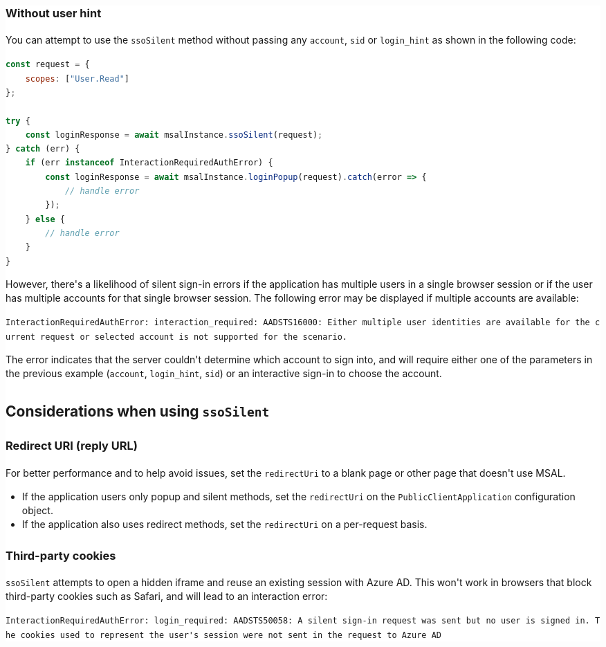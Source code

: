 ### Without user hint

You can attempt to use the `ssoSilent` method without passing any `account`, `sid` or `login_hint` as shown in the following code:

```javascript
const request = {
    scopes: ["User.Read"]
};

try {
    const loginResponse = await msalInstance.ssoSilent(request);
} catch (err) {
    if (err instanceof InteractionRequiredAuthError) {
        const loginResponse = await msalInstance.loginPopup(request).catch(error => {
            // handle error
        });
    } else {
        // handle error
    }
}
```

However, there's a likelihood of silent sign-in errors if the application has multiple users in a single browser session or if the user has multiple accounts for that single browser session. The following error may be displayed if multiple accounts are available:

```txt
InteractionRequiredAuthError: interaction_required: AADSTS16000: Either multiple user identities are available for the current request or selected account is not supported for the scenario.
```

The error indicates that the server couldn't determine which account to sign into, and will require either one of the parameters in the previous example (`account`, `login_hint`, `sid`) or an interactive sign-in to choose the account.

## Considerations when using `ssoSilent`

### Redirect URI (reply URL)

For better performance and to help avoid issues, set the `redirectUri` to a blank page or other page that doesn't use MSAL.

- If the application users only popup and silent methods, set the `redirectUri` on the `PublicClientApplication` configuration object.
- If the application also uses redirect methods, set the `redirectUri` on a per-request basis.

### Third-party cookies

`ssoSilent` attempts to open a hidden iframe and reuse an existing session with Azure AD. This won't work in browsers that block third-party cookies such as Safari, and will lead to an interaction error:

```txt
InteractionRequiredAuthError: login_required: AADSTS50058: A silent sign-in request was sent but no user is signed in. The cookies used to represent the user's session were not sent in the request to Azure AD
```

